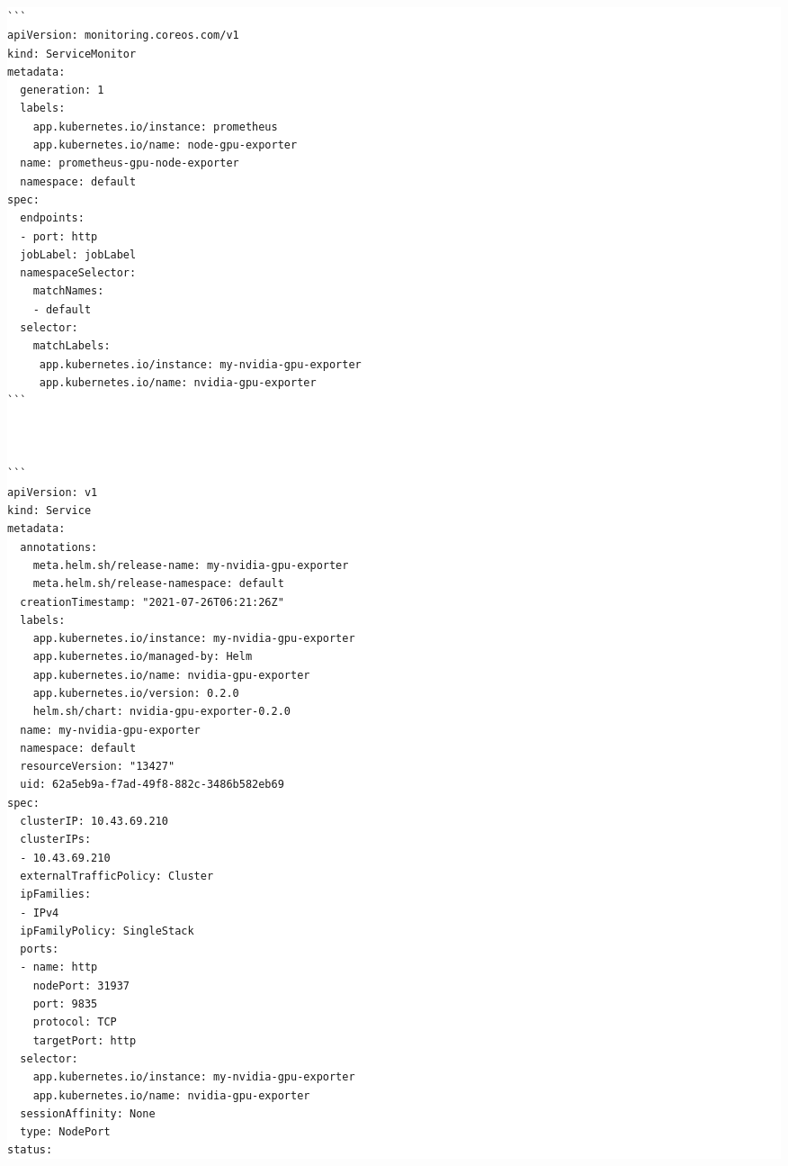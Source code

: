 ````
```
apiVersion: monitoring.coreos.com/v1
kind: ServiceMonitor
metadata:
  generation: 1
  labels:
    app.kubernetes.io/instance: prometheus
    app.kubernetes.io/name: node-gpu-exporter
  name: prometheus-gpu-node-exporter
  namespace: default
spec:
  endpoints:
  - port: http
  jobLabel: jobLabel
  namespaceSelector:
    matchNames:
    - default
  selector:
    matchLabels:
     app.kubernetes.io/instance: my-nvidia-gpu-exporter
     app.kubernetes.io/name: nvidia-gpu-exporter
```



```
apiVersion: v1
kind: Service
metadata:
  annotations:
    meta.helm.sh/release-name: my-nvidia-gpu-exporter
    meta.helm.sh/release-namespace: default
  creationTimestamp: "2021-07-26T06:21:26Z"
  labels:
    app.kubernetes.io/instance: my-nvidia-gpu-exporter
    app.kubernetes.io/managed-by: Helm
    app.kubernetes.io/name: nvidia-gpu-exporter
    app.kubernetes.io/version: 0.2.0
    helm.sh/chart: nvidia-gpu-exporter-0.2.0
  name: my-nvidia-gpu-exporter
  namespace: default
  resourceVersion: "13427"
  uid: 62a5eb9a-f7ad-49f8-882c-3486b582eb69
spec:
  clusterIP: 10.43.69.210
  clusterIPs:
  - 10.43.69.210
  externalTrafficPolicy: Cluster
  ipFamilies:
  - IPv4
  ipFamilyPolicy: SingleStack
  ports:
  - name: http
    nodePort: 31937
    port: 9835
    protocol: TCP
    targetPort: http
  selector:
    app.kubernetes.io/instance: my-nvidia-gpu-exporter
    app.kubernetes.io/name: nvidia-gpu-exporter
  sessionAffinity: None
  type: NodePort
status:
````